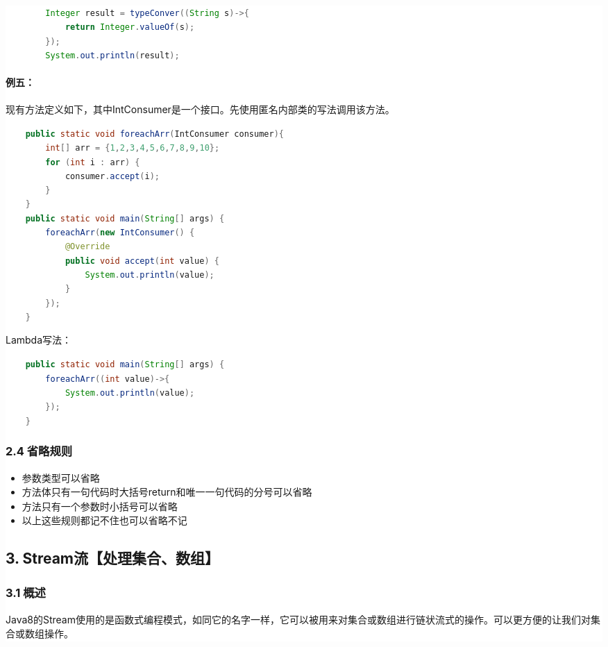 ~~~~java
        Integer result = typeConver((String s)->{
            return Integer.valueOf(s);
        });
        System.out.println(result);

~~~~



#### 例五：

现有方法定义如下，其中IntConsumer是一个接口。先使用匿名内部类的写法调用该方法。

~~~~java
    public static void foreachArr(IntConsumer consumer){
        int[] arr = {1,2,3,4,5,6,7,8,9,10};
        for (int i : arr) {
            consumer.accept(i);
        }
    }
    public static void main(String[] args) {
        foreachArr(new IntConsumer() {
            @Override
            public void accept(int value) {
                System.out.println(value);
            }
        });
    }
~~~~

Lambda写法：

~~~~java
    public static void main(String[] args) {
        foreachArr((int value)->{
            System.out.println(value);
        });
    }
~~~~



### 2.4 省略规则

* 参数类型可以省略
* 方法体只有一句代码时大括号return和唯一一句代码的分号可以省略
* 方法只有一个参数时小括号可以省略
* 以上这些规则都记不住也可以省略不记



## 3. Stream流【处理集合、数组】

### 3.1 概述

​	Java8的Stream使用的是函数式编程模式，如同它的名字一样，它可以被用来对集合或数组进行链状流式的操作。可以更方便的让我们对集合或数组操作。
